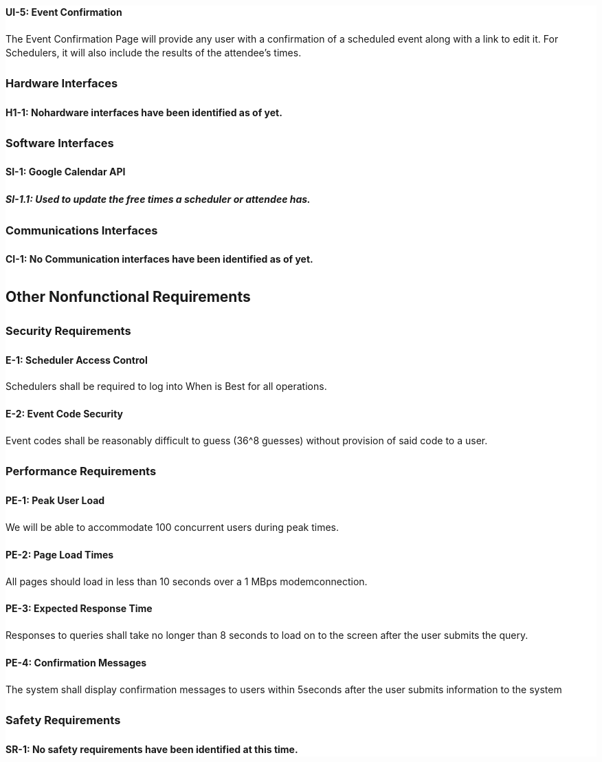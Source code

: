 #### UI-5: Event Confirmation
The Event Confirmation Page will provide any user with a confirmation of a scheduled event along with a link to edit it. For Schedulers, it will also include the results of the attendee’s times.

### Hardware Interfaces
#### H1-1: No​​ hardware ​​interfaces ​​have ​​been ​​identified as of yet.

### Software Interfaces
#### SI-1: Google ​​Calendar ​​API
##### SI-1.1: Used to update the free times a scheduler or attendee has.

### Communications Interfaces
#### CI-1: No​​ Communication ​​interfaces ​​have ​​been ​​identified as of yet.

## Other Nonfunctional Requirements
### Security Requirements
#### E-1: Scheduler Access Control
Schedulers shall  be required to log into When is Best for all operations.

#### E-2: Event Code Security
Event codes shall be reasonably difficult to guess (36^8 guesses) without provision of said code to a user.

### Performance Requirements
#### PE-1: Peak User Load
We ​​will ​​be able ​​to ​​accommodate​ ​100​​ concurrent​ ​users during peak times.

#### PE-2: Page Load Times
All ​​pages ​​should ​​load​​ in ​​less ​​than​ ​10 ​​seconds ​​over​ ​a ​​1 MBps ​​modem ​​connection.  

#### PE-3: Expected Response Time
Responses ​​to ​​queries ​​shall ​​take​ ​no​​ longer​​ than ​​8 ​​seconds ​​to ​​load ​​on to ​​the screen ​​after ​​the​ ​user​​ submits ​​the​ ​query.

#### PE-4: Confirmation Messages
The ​​system ​​shall​​ display​​ confirmation​​ messages ​​to ​​users ​​within​​ 5​​ seconds​​ after the​​ user​​ submits ​​information​​ to​​ the ​​system

### Safety Requirements
#### SR-1: No safety requirements have been identified at this time.
